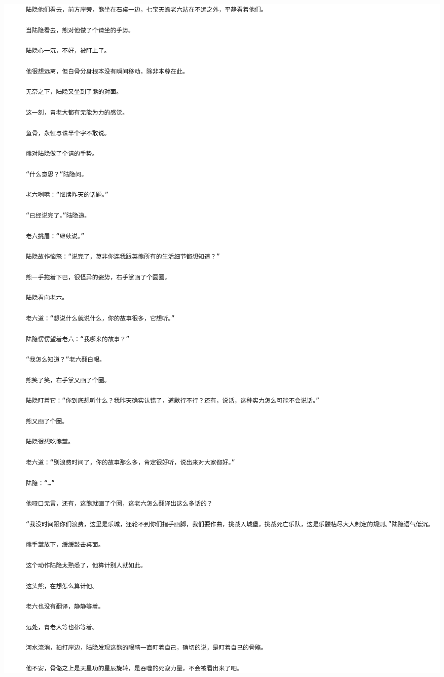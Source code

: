           陆隐他们看去，前方岸旁，熊坐在石桌一边，七宝天蟾老六站在不远之外，平静看着他们。
      
          当陆隐看去，熊对他做了个请坐的手势。
      
          陆隐心一沉，不好，被盯上了。
      
          他很想远离，但白骨分身根本没有瞬间移动，除非本尊在此。
      
          无奈之下，陆隐又坐到了熊的对面。
      
          这一刻，胄老大都有无能为力的感觉。
      
          鱼骨，永恒与诛半个字不敢说。
      
          熊对陆隐做了个请的手势。
      
          “什么意思？”陆隐问。
      
          老六咧嘴：“继续昨天的话题。”
      
          “已经说完了。”陆隐道。
      
          老六挑眉：“继续说。”
      
          陆隐故作恼怒：“说完了，莫非你连我跟英熊所有的生活细节都想知道？”
      
          熊一手拖着下巴，很怪异的姿势，右手掌画了个圆圈。
      
          陆隐看向老六。
      
          老六道：“想说什么就说什么，你的故事很多，它想听。”
      
          陆隐愣愣望着老六：“我哪来的故事？”
      
          “我怎么知道？”老六翻白眼。
      
          熊笑了笑，右手掌又画了个圈。
      
          陆隐盯着它：“你到底想听什么？我昨天确实认错了，道歉行不行？还有，说话，这种实力怎么可能不会说话。”
      
          熊又画了个圈。
      
          陆隐很想吃熊掌。
      
          老六道：“别浪费时间了，你的故事那么多，肯定很好听，说出来对大家都好。”
      
          陆隐：“…”
      
          他哑口无言，还有，这熊就画了个圈，这老六怎么翻译出这么多话的？
      
          “我没时间跟你们浪费，这里是乐城，还轮不到你们指手画脚，我们要作曲，挑战入城堡，挑战死亡乐队，这是乐髅枯尽大人制定的规则。”陆隐语气低沉。
      
          熊手掌放下，缓缓敲击桌面。
      
          这个动作陆隐太熟悉了，他算计别人就如此。
      
          这头熊，在想怎么算计他。
      
          老六也没有翻译，静静等着。
      
          远处，胄老大等也都等着。
      
          河水流淌，拍打岸边，陆隐发现这熊的眼睛一直盯着自己，确切的说，是盯着自己的骨骼。
      
          他不安，骨骼之上是天星功的星辰旋转，是吞噬的死寂力量，不会被看出来了吧。
      